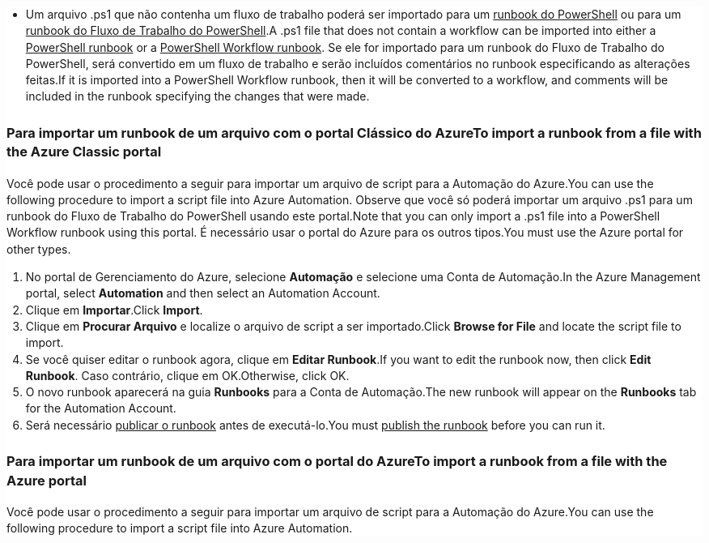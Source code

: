 * <span data-ttu-id="c3be5-137">Um arquivo .ps1 que não contenha um fluxo de trabalho poderá ser importado para um [runbook do PowerShell](automation-runbook-types.md#powershell-runbooks) ou para um [runbook do Fluxo de Trabalho do PowerShell](automation-runbook-types.md#powershell-workflow-runbooks).</span><span class="sxs-lookup"><span data-stu-id="c3be5-137">A .ps1 file that does not contain a workflow can be imported into either a [PowerShell runbook](automation-runbook-types.md#powershell-runbooks) or a [PowerShell Workflow runbook](automation-runbook-types.md#powershell-workflow-runbooks).</span></span>  <span data-ttu-id="c3be5-138">Se ele for importado para um runbook do Fluxo de Trabalho do PowerShell, será convertido em um fluxo de trabalho e serão incluídos comentários no runbook especificando as alterações feitas.</span><span class="sxs-lookup"><span data-stu-id="c3be5-138">If it is imported into a PowerShell Workflow runbook, then it will be converted to a workflow, and comments will be included in the runbook specifying the changes that were made.</span></span>

### <a name="to-import-a-runbook-from-a-file-with-the-azure-classic-portal"></a><span data-ttu-id="c3be5-139">Para importar um runbook de um arquivo com o portal Clássico do Azure</span><span class="sxs-lookup"><span data-stu-id="c3be5-139">To import a runbook from a file with the Azure Classic portal</span></span>
<span data-ttu-id="c3be5-140">Você pode usar o procedimento a seguir para importar um arquivo de script para a Automação do Azure.</span><span class="sxs-lookup"><span data-stu-id="c3be5-140">You can use the following procedure to import a script file into Azure Automation.</span></span>  <span data-ttu-id="c3be5-141">Observe que você só poderá importar um arquivo .ps1 para um runbook do Fluxo de Trabalho do PowerShell usando este portal.</span><span class="sxs-lookup"><span data-stu-id="c3be5-141">Note that you can only import a .ps1 file into a PowerShell Workflow runbook using this portal.</span></span>  <span data-ttu-id="c3be5-142">É necessário usar o portal do Azure para os outros tipos.</span><span class="sxs-lookup"><span data-stu-id="c3be5-142">You must use the Azure portal for other types.</span></span>

1. <span data-ttu-id="c3be5-143">No portal de Gerenciamento do Azure, selecione **Automação** e selecione uma Conta de Automação.</span><span class="sxs-lookup"><span data-stu-id="c3be5-143">In the Azure Management portal, select **Automation** and then select an Automation Account.</span></span>
2. <span data-ttu-id="c3be5-144">Clique em **Importar**.</span><span class="sxs-lookup"><span data-stu-id="c3be5-144">Click **Import**.</span></span>
3. <span data-ttu-id="c3be5-145">Clique em **Procurar Arquivo** e localize o arquivo de script a ser importado.</span><span class="sxs-lookup"><span data-stu-id="c3be5-145">Click **Browse for File** and locate the script file to import.</span></span>
4. <span data-ttu-id="c3be5-146">Se você quiser editar o runbook agora, clique em **Editar Runbook**.</span><span class="sxs-lookup"><span data-stu-id="c3be5-146">If you want to edit the runbook now, then click **Edit Runbook**.</span></span> <span data-ttu-id="c3be5-147">Caso contrário, clique em OK.</span><span class="sxs-lookup"><span data-stu-id="c3be5-147">Otherwise, click OK.</span></span>
5. <span data-ttu-id="c3be5-148">O novo runbook aparecerá na guia **Runbooks** para a Conta de Automação.</span><span class="sxs-lookup"><span data-stu-id="c3be5-148">The new runbook will appear on the **Runbooks** tab for the Automation Account.</span></span>
6. <span data-ttu-id="c3be5-149">Será necessário [publicar o runbook](#publishing-a-runbook) antes de executá-lo.</span><span class="sxs-lookup"><span data-stu-id="c3be5-149">You must [publish the runbook](#publishing-a-runbook) before you can run it.</span></span>

### <a name="to-import-a-runbook-from-a-file-with-the-azure-portal"></a><span data-ttu-id="c3be5-150">Para importar um runbook de um arquivo com o portal do Azure</span><span class="sxs-lookup"><span data-stu-id="c3be5-150">To import a runbook from a file with the Azure portal</span></span>
<span data-ttu-id="c3be5-151">Você pode usar o procedimento a seguir para importar um arquivo de script para a Automação do Azure.</span><span class="sxs-lookup"><span data-stu-id="c3be5-151">You can use the following procedure to import a script file into Azure Automation.</span></span>  
